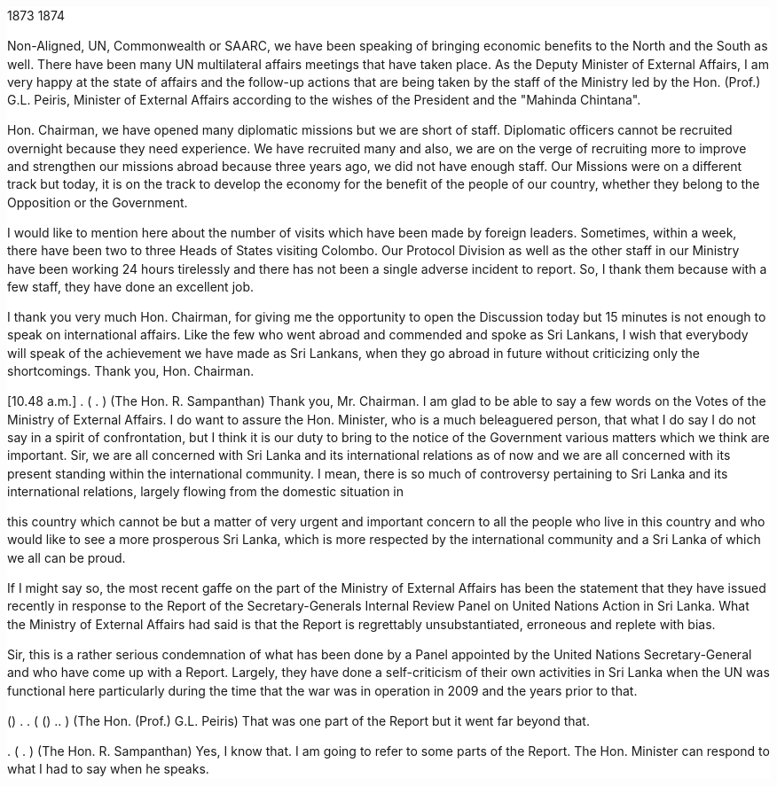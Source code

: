 1873 1874

Non-Aligned, UN, Commonwealth or SAARC, we have been speaking of bringing economic benefits to the North and the South as well. There have been many UN multilateral affairs meetings that have taken place. As the Deputy Minister of External Affairs, I am very happy at the state of affairs and the follow-up actions that are being taken by the staff of the Ministry led by the Hon. (Prof.) G.L. Peiris, Minister of External Affairs according to the wishes of the President and the "Mahinda Chintana".

Hon. Chairman, we have opened many diplomatic missions but we are short of staff. Diplomatic officers cannot be recruited overnight because they need experience. We have recruited many and also, we are on the verge of recruiting more to improve and strengthen our missions abroad because three years ago, we did not have enough staff. Our Missions were on a different track but today, it is on the track to develop the economy for the benefit of the people of our country, whether they belong to the Opposition or the Government.

I would like to mention here about the number of visits which have been made by foreign leaders. Sometimes, within a week, there have been two to three Heads of States visiting Colombo. Our Protocol Division as well as the other staff in our Ministry have been working 24 hours tirelessly and there has not been a single adverse incident to report. So, I thank them because with a few staff, they have done an excellent job.

I thank you very much Hon. Chairman, for giving me the opportunity to open the Discussion today but 15 minutes is not enough to speak on international affairs. Like the few who went abroad and commended and spoke as Sri Lankans, I wish that everybody will speak of the achievement we have made as Sri Lankans, when they go abroad in future without criticizing only the shortcomings. Thank you, Hon. Chairman.

[10.48 a.m.] . ( . ) (The Hon. R. Sampanthan) Thank you, Mr. Chairman. I am glad to be able to say a few words on the Votes of the Ministry of External Affairs. I do want to assure the Hon. Minister, who is a much beleaguered person, that what I do say I do not say in a spirit of confrontation, but I think it is our duty to bring to the notice of the Government various matters which we think are important. Sir, we are all concerned with Sri Lanka and its international relations as of now and we are all concerned with its present standing within the international community. I mean, there is so much of controversy pertaining to Sri Lanka and its international relations, largely flowing from the domestic situation in

this country which cannot be but a matter of very urgent and important concern to all the people who live in this country and who would like to see a more prosperous Sri Lanka, which is more respected by the international community and a Sri Lanka of which we all can be proud.

If I might say so, the most recent gaffe on the part of the Ministry of External Affairs has been the statement that they have issued recently in response to the Report of the Secretary-Generals Internal Review Panel on United Nations Action in Sri Lanka. What the Ministry of External Affairs had said is that the Report is regrettably unsubstantiated, erroneous and replete with bias.

Sir, this is a rather serious condemnation of what has been done by a Panel appointed by the United Nations Secretary-General and who have come up with a Report. Largely, they have done a self-criticism of their own activities in Sri Lanka when the UN was functional here particularly during the time that the war was in operation in 2009 and the years prior to that.

() . . ( () .. ) (The Hon. (Prof.) G.L. Peiris) That was one part of the Report but it went far beyond that.

. ( . ) (The Hon. R. Sampanthan) Yes, I know that. I am going to refer to some parts of the Report. The Hon. Minister can respond to what I had to say when he speaks.
